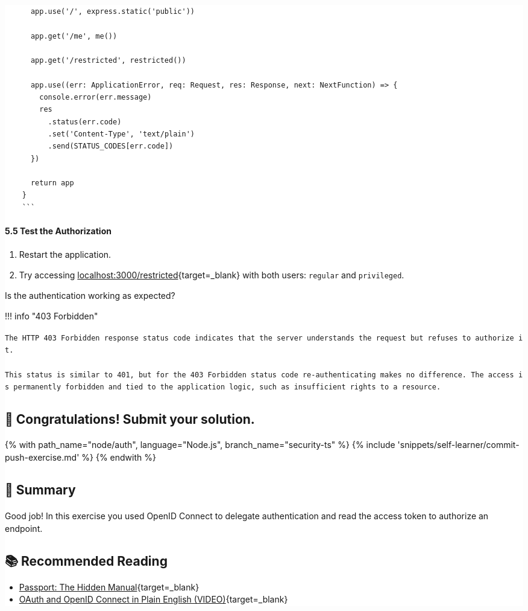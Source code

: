           app.use('/', express.static('public'))

          app.get('/me', me())

          app.get('/restricted', restricted())

          app.use((err: ApplicationError, req: Request, res: Response, next: NextFunction) => {
            console.error(err.message)
            res
              .status(err.code)
              .set('Content-Type', 'text/plain')
              .send(STATUS_CODES[err.code])
          })

          return app
        }
        ```

#### 5.5 Test the Authorization

1. Restart the application.

1. Try accessing [localhost:3000/restricted](http://localhost:3000/restricted){target=_blank} with both users: `regular` and `privileged`.

Is the authentication working as expected?

!!! info "403 Forbidden"

    The HTTP 403 Forbidden response status code indicates that the server understands the request but refuses to authorize it.

    This status is similar to 401, but for the 403 Forbidden status code re-authenticating makes no difference. The access is permanently forbidden and tied to the application logic, such as insufficient rights to a resource.

## 🙌 Congratulations! Submit your solution.

{% with path_name="node/auth", language="Node.js", branch_name="security-ts" %}
{% include 'snippets/self-learner/commit-push-exercise.md' %}
{% endwith %}


## 🏁 Summary

Good job!
In this exercise you used OpenID Connect to delegate authentication and read the access token to authorize an endpoint.

## 📚 Recommended Reading

- [Passport: The Hidden Manual](https://github.com/jwalton/passport-api-docs#passport-the-hidden-manual){target=_blank}
- [OAuth and OpenID Connect in Plain English (VIDEO)](https://www.youtube.com/watch?v=sSy5-3IkXHE){target=_blank}
